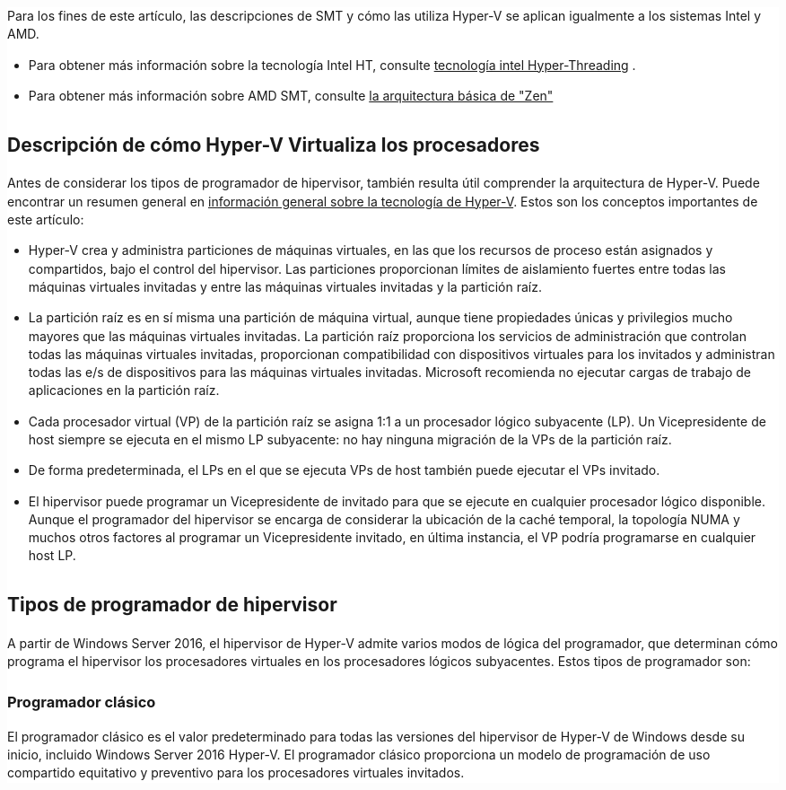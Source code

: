 Para los fines de este artículo, las descripciones de SMT y cómo las utiliza Hyper-V se aplican igualmente a los sistemas Intel y AMD.

* Para obtener más información sobre la tecnología Intel HT, consulte [tecnología intel Hyper-Threading](https://www.intel.com/content/www/us/en/architecture-and-technology/hyper-threading/hyper-threading-technology.html) .

* Para obtener más información sobre AMD SMT, consulte [la arquitectura básica de "Zen"](https://www.amd.com/en/technologies/zen-core)

## <a name="understanding-how-hyper-v-virtualizes-processors"></a>Descripción de cómo Hyper-V Virtualiza los procesadores

Antes de considerar los tipos de programador de hipervisor, también resulta útil comprender la arquitectura de Hyper-V. Puede encontrar un resumen general en [información general sobre la tecnología de Hyper-V](../hyper-v-technology-overview.md). Estos son los conceptos importantes de este artículo:

* Hyper-V crea y administra particiones de máquinas virtuales, en las que los recursos de proceso están asignados y compartidos, bajo el control del hipervisor. Las particiones proporcionan límites de aislamiento fuertes entre todas las máquinas virtuales invitadas y entre las máquinas virtuales invitadas y la partición raíz.

* La partición raíz es en sí misma una partición de máquina virtual, aunque tiene propiedades únicas y privilegios mucho mayores que las máquinas virtuales invitadas. La partición raíz proporciona los servicios de administración que controlan todas las máquinas virtuales invitadas, proporcionan compatibilidad con dispositivos virtuales para los invitados y administran todas las e/s de dispositivos para las máquinas virtuales invitadas. Microsoft recomienda no ejecutar cargas de trabajo de aplicaciones en la partición raíz.

* Cada procesador virtual (VP) de la partición raíz se asigna 1:1 a un procesador lógico subyacente (LP). Un Vicepresidente de host siempre se ejecuta en el mismo LP subyacente: no hay ninguna migración de la VPs de la partición raíz.

* De forma predeterminada, el LPs en el que se ejecuta VPs de host también puede ejecutar el VPs invitado.

* El hipervisor puede programar un Vicepresidente de invitado para que se ejecute en cualquier procesador lógico disponible. Aunque el programador del hipervisor se encarga de considerar la ubicación de la caché temporal, la topología NUMA y muchos otros factores al programar un Vicepresidente invitado, en última instancia, el VP podría programarse en cualquier host LP.

## <a name="hypervisor-scheduler-types"></a>Tipos de programador de hipervisor

A partir de Windows Server 2016, el hipervisor de Hyper-V admite varios modos de lógica del programador, que determinan cómo programa el hipervisor los procesadores virtuales en los procesadores lógicos subyacentes. Estos tipos de programador son:

### <a name="the-classic-scheduler"></a>Programador clásico

El programador clásico es el valor predeterminado para todas las versiones del hipervisor de Hyper-V de Windows desde su inicio, incluido Windows Server 2016 Hyper-V. El programador clásico proporciona un modelo de programación de uso compartido equitativo y preventivo para los procesadores virtuales invitados.
